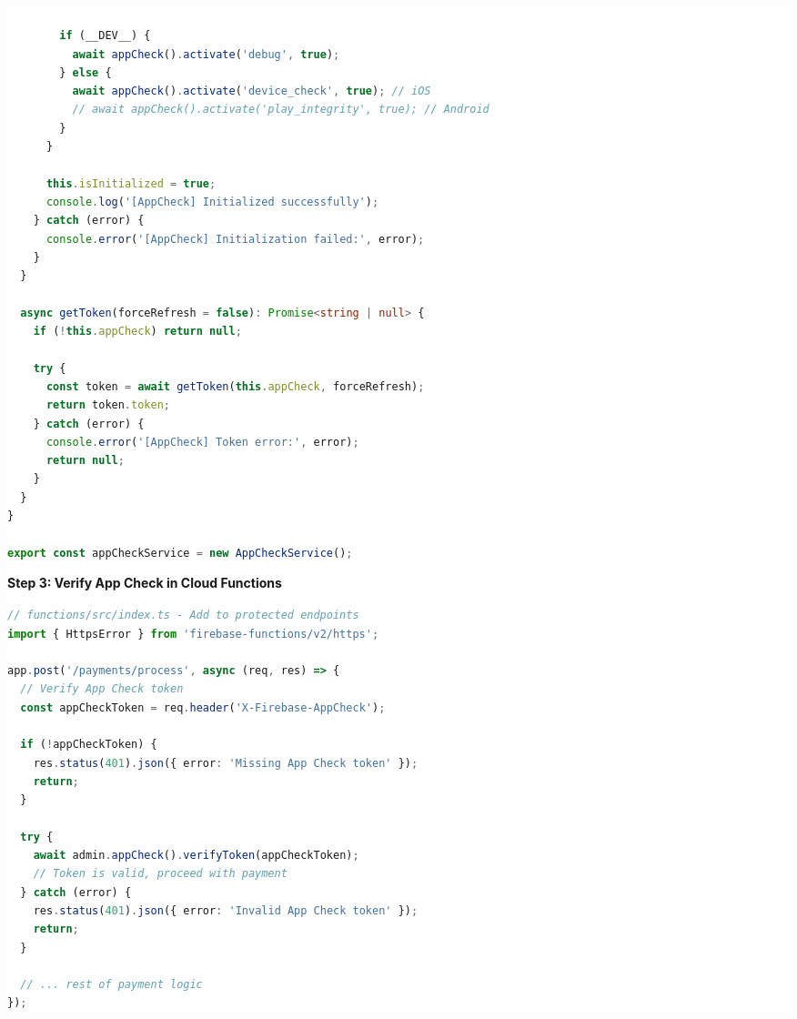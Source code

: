```typescript
        
        if (__DEV__) {
          await appCheck().activate('debug', true);
        } else {
          await appCheck().activate('device_check', true); // iOS
          // await appCheck().activate('play_integrity', true); // Android
        }
      }
      
      this.isInitialized = true;
      console.log('[AppCheck] Initialized successfully');
    } catch (error) {
      console.error('[AppCheck] Initialization failed:', error);
    }
  }

  async getToken(forceRefresh = false): Promise<string | null> {
    if (!this.appCheck) return null;
    
    try {
      const token = await getToken(this.appCheck, forceRefresh);
      return token.token;
    } catch (error) {
      console.error('[AppCheck] Token error:', error);
      return null;
    }
  }
}

export const appCheckService = new AppCheckService();
```

**Step 3: Verify App Check in Cloud Functions**

```typescript
// functions/src/index.ts - Add to protected endpoints
import { HttpsError } from 'firebase-functions/v2/https';

app.post('/payments/process', async (req, res) => {
  // Verify App Check token
  const appCheckToken = req.header('X-Firebase-AppCheck');
  
  if (!appCheckToken) {
    res.status(401).json({ error: 'Missing App Check token' });
    return;
  }

  try {
    await admin.appCheck().verifyToken(appCheckToken);
    // Token is valid, proceed with payment
  } catch (error) {
    res.status(401).json({ error: 'Invalid App Check token' });
    return;
  }
  
  // ... rest of payment logic
});
```
